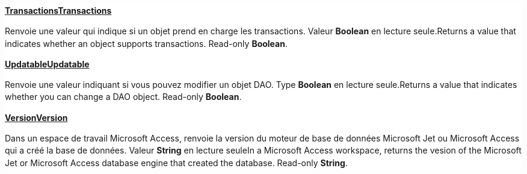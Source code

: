 </tr>
<tr class="odd">
<td><p><span data-ttu-id="d7c93-177"><strong><a href="database-transactions-property-dao.md">Transactions</a></strong></span><span class="sxs-lookup"><span data-stu-id="d7c93-177"><strong><a href="database-transactions-property-dao.md">Transactions</a></strong></span></span></p></td>
<td><p><span data-ttu-id="d7c93-p116">Renvoie une valeur qui indique si un objet prend en charge les transactions. Valeur <strong>Boolean</strong> en lecture seule.</span><span class="sxs-lookup"><span data-stu-id="d7c93-p116">Returns a value that indicates whether an object supports transactions. Read-only <strong>Boolean</strong>.</span></span></p></td>
</tr>
<tr class="even">
<td><p><span data-ttu-id="d7c93-180"><strong><a href="database-updatable-property-dao.md">Updatable</a></strong></span><span class="sxs-lookup"><span data-stu-id="d7c93-180"><strong><a href="database-updatable-property-dao.md">Updatable</a></strong></span></span></p></td>
<td><p><span data-ttu-id="d7c93-p117">Renvoie une valeur indiquant si vous pouvez modifier un objet DAO. Type <strong>Boolean</strong> en lecture seule.</span><span class="sxs-lookup"><span data-stu-id="d7c93-p117">Returns a value that indicates whether you can change a DAO object. Read-only <strong>Boolean</strong>.</span></span></p></td>
</tr>
<tr class="odd">
<td><p><span data-ttu-id="d7c93-183"><strong><a href="database-version-property-dao.md">Version</a></strong></span><span class="sxs-lookup"><span data-stu-id="d7c93-183"><strong><a href="database-version-property-dao.md">Version</a></strong></span></span></p></td>
<td><p><span data-ttu-id="d7c93-p118">Dans un espace de travail Microsoft Access, renvoie la version du moteur de base de données Microsoft Jet ou Microsoft Access qui a créé la base de données. Valeur <strong>String</strong> en lecture seule</span><span class="sxs-lookup"><span data-stu-id="d7c93-p118">In a Microsoft Access workspace, returns the vesion of the Microsoft Jet or Microsoft Access database engine that created the database. Read-only <strong>String</strong>.</span></span></p></td>
</tr>
</tbody>
</table>

